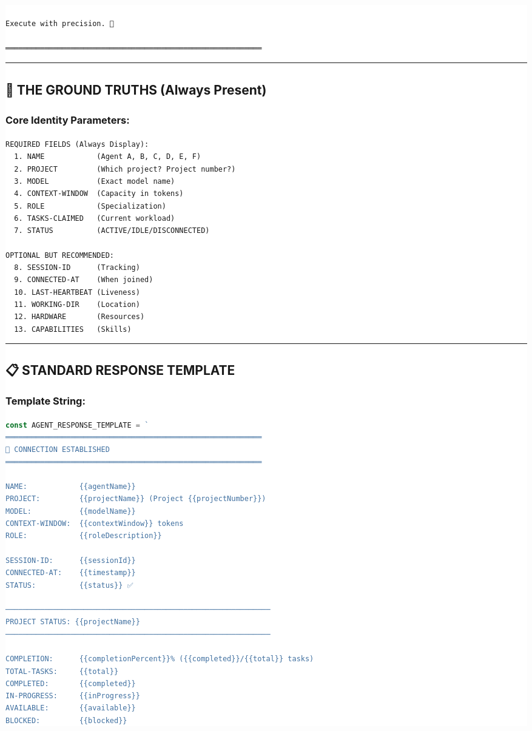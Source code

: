 ```

Execute with precision. 🎯

═══════════════════════════════════════════════════════════
```

---

## 🎯 THE GROUND TRUTHS (Always Present)

### Core Identity Parameters:

```
REQUIRED FIELDS (Always Display):
  1. NAME            (Agent A, B, C, D, E, F)
  2. PROJECT         (Which project? Project number?)
  3. MODEL           (Exact model name)
  4. CONTEXT-WINDOW  (Capacity in tokens)
  5. ROLE            (Specialization)
  6. TASKS-CLAIMED   (Current workload)
  7. STATUS          (ACTIVE/IDLE/DISCONNECTED)

OPTIONAL BUT RECOMMENDED:
  8. SESSION-ID      (Tracking)
  9. CONNECTED-AT    (When joined)
  10. LAST-HEARTBEAT (Liveness)
  11. WORKING-DIR    (Location)
  12. HARDWARE       (Resources)
  13. CAPABILITIES   (Skills)
```

---

## 📋 STANDARD RESPONSE TEMPLATE

### Template String:

```javascript
const AGENT_RESPONSE_TEMPLATE = `
═══════════════════════════════════════════════════════════
🤖 CONNECTION ESTABLISHED
═══════════════════════════════════════════════════════════

NAME:            {{agentName}}
PROJECT:         {{projectName}} (Project {{projectNumber}})
MODEL:           {{modelName}}
CONTEXT-WINDOW:  {{contextWindow}} tokens
ROLE:            {{roleDescription}}

SESSION-ID:      {{sessionId}}
CONNECTED-AT:    {{timestamp}}
STATUS:          {{status}} ✅

─────────────────────────────────────────────────────────────
PROJECT STATUS: {{projectName}}
─────────────────────────────────────────────────────────────

COMPLETION:      {{completionPercent}}% ({{completed}}/{{total}} tasks)
TOTAL-TASKS:     {{total}}
COMPLETED:       {{completed}}
IN-PROGRESS:     {{inProgress}}
AVAILABLE:       {{available}}
BLOCKED:         {{blocked}}
```